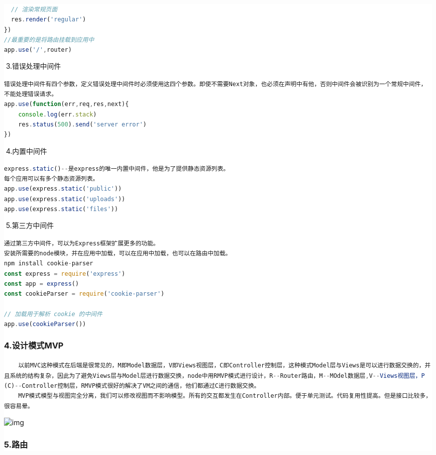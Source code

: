 ```javascript
  // 渲染常规页面
  res.render('regular')
})
//最重要的是将路由挂载到应用中
app.use('/',router)
```

​	3.错误处理中间件

```javascript
错误处理中间件有四个参数，定义错误处理中间件时必须使用这四个参数。即使不需要Next对象，也必须在声明中有他，否则中间件会被识别为一个常规中间件，不能处理错误请求。
app.use(function(err,req,res,next){
    console.log(err.stack)
    res.status(500).send('server error')
})
```

​	4.内置中间件

```javascript
express.static()--是express的唯一内置中间件，他是为了提供静态资源列表。
每个应用可以有多个静态资源列表。
app.use(express.static('public'))
app.use(express.static('uploads'))
app.use(express.static('files'))
```

​	5.第三方中间件

```javascript
通过第三方中间件，可以为Express框架扩展更多的功能。
安装所需要的node模块，并在应用中加载，可以在应用中加载，也可以在路由中加载。
npm install cookie-parser
const express = require('express')
const app = express()
const cookieParser = require('cookie-parser')

// 加载用于解析 cookie 的中间件
app.use(cookieParser())
```

### 4.设计模式MVP

```javascript
	以前MVC这种模式在后端是很常见的，M即Model数据层，V即Views视图层，C即Controller控制层，这种模式Model层与Views是可以进行数据交换的，并且系统的结构复杂，因此为了避免Views层与Model层进行数据交换，node中用RMVP模式进行设计，R--Router路由，M--MOdel数据层,V--Views视图层，P(C)--Controller控制层，RMVP模式很好的解决了VM之间的通信，他们都通过C进行数据交换。
	MVP模式模型与视图完全分离，我们可以修改视图而不影响模型。所有的交互都发生在Controller内部。便于单元测试。代码复用性提高。但是接口比较多，很容易晕。
```

![img](https://iknow-pic.cdn.bcebos.com/1ad5ad6eddc451da29541014b1fd5266d11632aa)



### 5.路由

